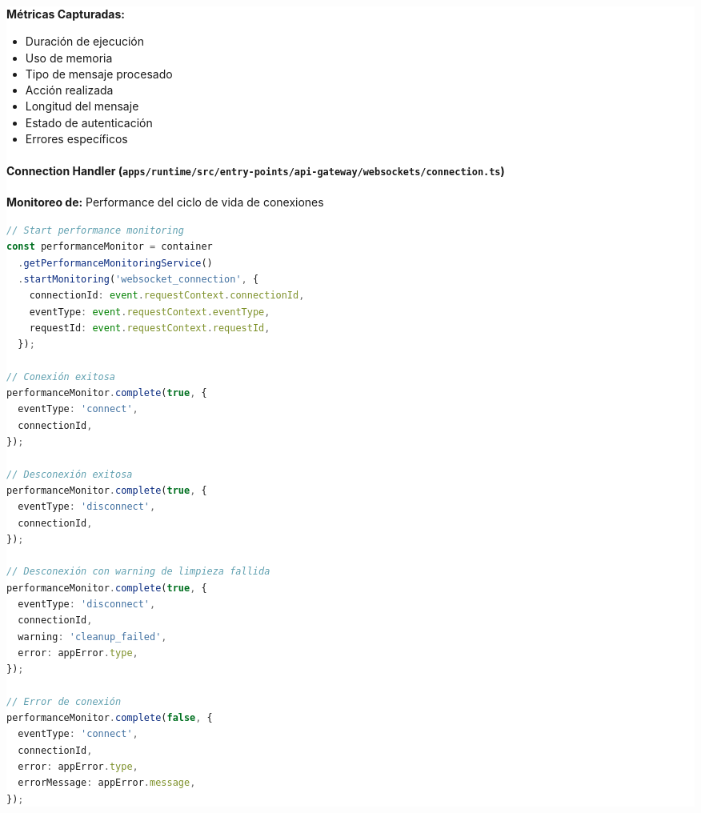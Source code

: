 **Métricas Capturadas:**

- Duración de ejecución
- Uso de memoria
- Tipo de mensaje procesado
- Acción realizada
- Longitud del mensaje
- Estado de autenticación
- Errores específicos

#### Connection Handler (`apps/runtime/src/entry-points/api-gateway/websockets/connection.ts`)

**Monitoreo de:** Performance del ciclo de vida de conexiones

```typescript
// Start performance monitoring
const performanceMonitor = container
  .getPerformanceMonitoringService()
  .startMonitoring('websocket_connection', {
    connectionId: event.requestContext.connectionId,
    eventType: event.requestContext.eventType,
    requestId: event.requestContext.requestId,
  });

// Conexión exitosa
performanceMonitor.complete(true, {
  eventType: 'connect',
  connectionId,
});

// Desconexión exitosa
performanceMonitor.complete(true, {
  eventType: 'disconnect',
  connectionId,
});

// Desconexión con warning de limpieza fallida
performanceMonitor.complete(true, {
  eventType: 'disconnect',
  connectionId,
  warning: 'cleanup_failed',
  error: appError.type,
});

// Error de conexión
performanceMonitor.complete(false, {
  eventType: 'connect',
  connectionId,
  error: appError.type,
  errorMessage: appError.message,
});
```
